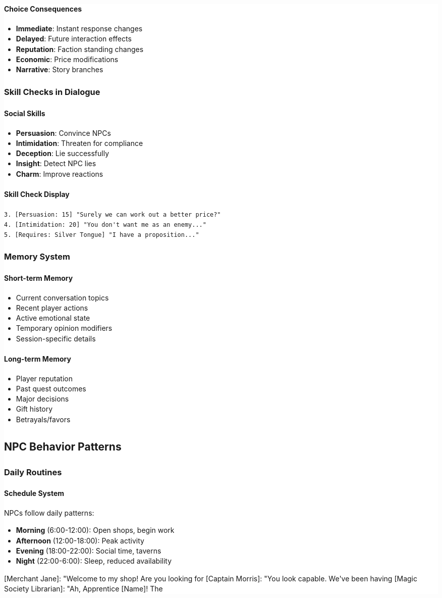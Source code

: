 #### Choice Consequences
- **Immediate**: Instant response changes
- **Delayed**: Future interaction effects
- **Reputation**: Faction standing changes
- **Economic**: Price modifications
- **Narrative**: Story branches

### Skill Checks in Dialogue

#### Social Skills
- **Persuasion**: Convince NPCs
- **Intimidation**: Threaten for compliance
- **Deception**: Lie successfully
- **Insight**: Detect NPC lies
- **Charm**: Improve reactions

#### Skill Check Display
```
3. [Persuasion: 15] "Surely we can work out a better price?"
4. [Intimidation: 20] "You don't want me as an enemy..."
5. [Requires: Silver Tongue] "I have a proposition..."
```

### Memory System

#### Short-term Memory
- Current conversation topics
- Recent player actions
- Active emotional state
- Temporary opinion modifiers
- Session-specific details

#### Long-term Memory
- Player reputation
- Past quest outcomes
- Major decisions
- Gift history
- Betrayals/favors

## NPC Behavior Patterns

### Daily Routines

#### Schedule System
NPCs follow daily patterns:
- **Morning** (6:00-12:00): Open shops, begin work
- **Afternoon** (12:00-18:00): Peak activity
- **Evening** (18:00-22:00): Social time, taverns
- **Night** (22:00-6:00): Sleep, reduced availability


[Merchant Jane]: "Welcome to my shop! Are you looking for 
[Captain Morris]: "You look capable. We've been having 
[Magic Society Librarian]: "Ah, Apprentice [Name]! The 